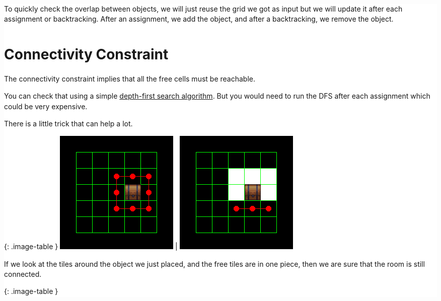 To quickly check the overlap between objects, we will just reuse the grid we got as input but we will update it after each assignment or backtracking. After an assignment, we add the object, and after a backtracking, we remove the object.

# Connectivity Constraint

The connectivity constraint implies that all the free cells must be reachable.

You can check that using a simple [depth-first search algorithm](https://en.wikipedia.org/wiki/Depth-first_search). But you would need to run the DFS after each assignment which could be very expensive.

There is a little trick that can help a lot.

{: .image-table }
![](/media/img/room-generation-constraint-satisfaction/heuristic1.png) | ![](/media/img/room-generation-constraint-satisfaction/heuristic5.png)

If we look at the tiles around the object we just placed, and the free tiles are in one piece, then we are sure that the room is still connected.

{: .image-table }